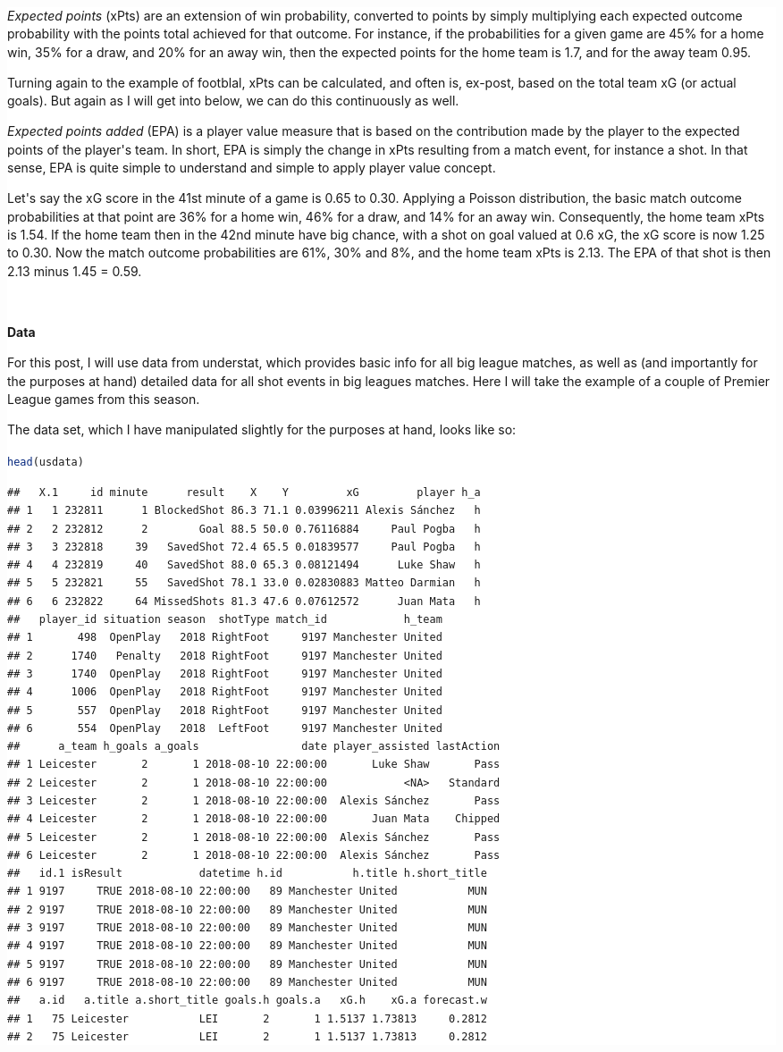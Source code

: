 *Expected points* (xPts) are an extension of win probability, converted to points by simply multiplying each expected outcome probability with the points total achieved for that outcome. For instance, if the probabilities for a given game are 45% for a home win, 35% for a draw, and 20% for an away win, then the expected points for the home team is 1.7, and for the away team 0.95.

Turning again to the example of footblal, xPts can be calculated, and often is, ex-post, based on the total team xG (or actual goals). But again as I will get into below, we can do this continuously as well.

*Expected points added* (EPA) is a player value measure that is based on the contribution made by the player to the expected points of the player's team. In short, EPA is simply the change in xPts resulting from a match event, for instance a shot. In that sense, EPA is quite simple to understand and simple to apply player value concept.

Let's say the xG score in the 41st minute of a game is 0.65 to 0.30. Applying a Poisson distribution, the basic match outcome probabilities at that point are 36% for a home win, 46% for a draw, and 14% for an away win. Consequently, the home team xPts is 1.54. If the home team then in the 42nd minute have big chance, with a shot on goal valued at 0.6 xG, the xG score is now 1.25 to 0.30. Now the match outcome probabilities are 61%, 30% and 8%, and the home team xPts is 2.13. The EPA of that shot is then 2.13 minus 1.45 = 0.59.

&nbsp;

**Data**

For this post, I will use data from understat, which provides basic info for all big league matches, as well as (and importantly for the purposes at hand) detailed data for all shot events in big leagues matches. Here I will take the example of a couple of Premier League games from this season.

The data set, which I have manipulated slightly for the purposes at hand, looks like so:




```r
head(usdata)
```

```
##   X.1     id minute      result    X    Y         xG         player h_a
## 1   1 232811      1 BlockedShot 86.3 71.1 0.03996211 Alexis Sánchez   h
## 2   2 232812      2        Goal 88.5 50.0 0.76116884     Paul Pogba   h
## 3   3 232818     39   SavedShot 72.4 65.5 0.01839577     Paul Pogba   h
## 4   4 232819     40   SavedShot 88.0 65.3 0.08121494      Luke Shaw   h
## 5   5 232821     55   SavedShot 78.1 33.0 0.02830883 Matteo Darmian   h
## 6   6 232822     64 MissedShots 81.3 47.6 0.07612572      Juan Mata   h
##   player_id situation season  shotType match_id            h_team
## 1       498  OpenPlay   2018 RightFoot     9197 Manchester United
## 2      1740   Penalty   2018 RightFoot     9197 Manchester United
## 3      1740  OpenPlay   2018 RightFoot     9197 Manchester United
## 4      1006  OpenPlay   2018 RightFoot     9197 Manchester United
## 5       557  OpenPlay   2018 RightFoot     9197 Manchester United
## 6       554  OpenPlay   2018  LeftFoot     9197 Manchester United
##      a_team h_goals a_goals                date player_assisted lastAction
## 1 Leicester       2       1 2018-08-10 22:00:00       Luke Shaw       Pass
## 2 Leicester       2       1 2018-08-10 22:00:00            <NA>   Standard
## 3 Leicester       2       1 2018-08-10 22:00:00  Alexis Sánchez       Pass
## 4 Leicester       2       1 2018-08-10 22:00:00       Juan Mata    Chipped
## 5 Leicester       2       1 2018-08-10 22:00:00  Alexis Sánchez       Pass
## 6 Leicester       2       1 2018-08-10 22:00:00  Alexis Sánchez       Pass
##   id.1 isResult            datetime h.id           h.title h.short_title
## 1 9197     TRUE 2018-08-10 22:00:00   89 Manchester United           MUN
## 2 9197     TRUE 2018-08-10 22:00:00   89 Manchester United           MUN
## 3 9197     TRUE 2018-08-10 22:00:00   89 Manchester United           MUN
## 4 9197     TRUE 2018-08-10 22:00:00   89 Manchester United           MUN
## 5 9197     TRUE 2018-08-10 22:00:00   89 Manchester United           MUN
## 6 9197     TRUE 2018-08-10 22:00:00   89 Manchester United           MUN
##   a.id   a.title a.short_title goals.h goals.a   xG.h    xG.a forecast.w
## 1   75 Leicester           LEI       2       1 1.5137 1.73813     0.2812
## 2   75 Leicester           LEI       2       1 1.5137 1.73813     0.2812
```